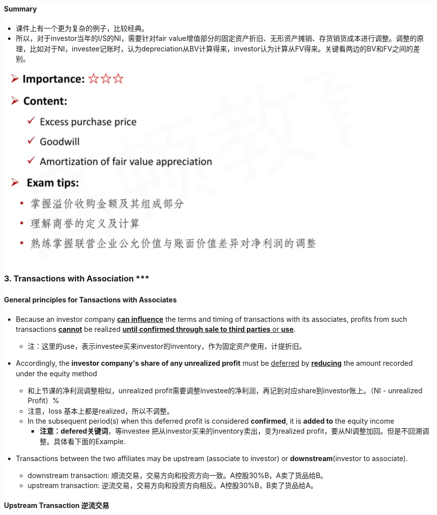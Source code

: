 #### Summary

- 课件上有一个更为复杂的例子，比较经典。
- 所以，对于investor当年的I/S的NI，需要针对fair value增值部分的固定资产折旧、无形资产摊销、存货销货成本进行调整。调整的原理，比如对于NI，investee记账时，认为depreciation从BV计算得来，investor认为计算从FV得来。关键看两边的BV和FV之间的差别。

![image-20240224114423835](./assets/image-20240224114423835.png)

### 3. Transactions with Association \*\*\*

#### General principles for Tansactions with Associates

- Because an investor company **<u>can influence</u>** the terms and timing of transactions with its associates, profits from such transactions **<u>cannot</u>** be realized <u>**until confirmed through sale to third parties** or **use**</u>.
  - 注：这里的use，表示investee买来investor的inventory，作为固定资产使用，计提折旧。

- Accordingly, the **investor company's share of any unrealized profit** must be <u>deferred</u> by **<u>reducing</u>** the amount recorded under the equity method
  - 和上节课的净利润调整相似，unrealized profit需要调整investee的净利润，再记到对应share到investor账上。（NI - unrealized Profit）%
  - 注意，loss 基本上都是realized，所以不调整。
  - In the subsequent period(s) when this deferred profit is considered **confirmed**, it is **added to** the equity income
    - **注意：**defered**关键词**，等investee 把从investor买来的inventory卖出，变为realized profit，要从NI调整加回。但是不回溯调整。具体看下面的Example.

- Transactions between the two affiliates may be upstream (associate to investor) or **downstream**(investor to associate).
  - downstream transaction: 顺流交易，交易方向和投资方向一致。A控股30%B，A卖了货品给B。
  - upstream transaction: 逆流交易，交易方向和投资方向相反。A控股30%B，B卖了货品给A。


#### Upstream Transaction 逆流交易
